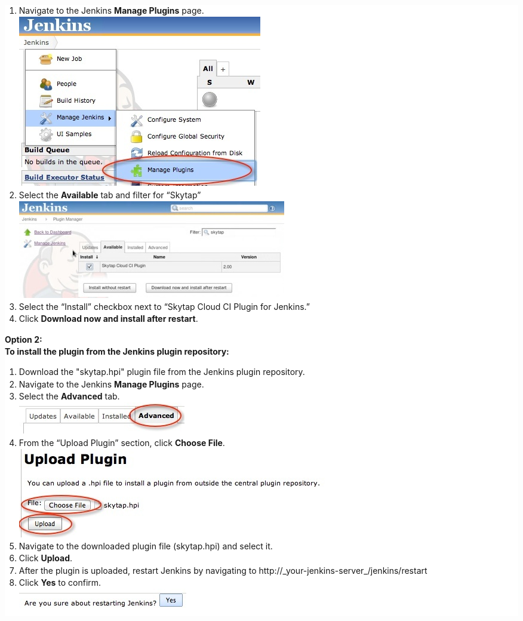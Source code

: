 1.  Navigate to the Jenkins **Manage Plugins** page.  
    ![](docs/images/Manage-plugins.jpg)
2.  Select the **Available** tab and filter for “Skytap”  
    ![](docs/images/available.jpg)
3.  Select the “Install” checkbox next to “Skytap Cloud CI Plugin for
    Jenkins.”
4.  Click **Download now and install after restart**.

**Option 2:**  
**To install the plugin from the Jenkins plugin repository:**

1.  Download the "skytap.hpi" plugin file from the Jenkins plugin
    repository.
2.  Navigate to the Jenkins **Manage Plugins** page.
3.  Select the **Advanced** tab.  
    ![](docs/images/JW3.jpg)
4.  From the “Upload Plugin” section, click **Choose File**.   
    ![](docs/images/JW4.jpg)
5.  Navigate to the downloaded plugin file (skytap.hpi) and select it. 
6.  Click **Upload**. 
7.  After the plugin is uploaded, restart Jenkins by navigating to
    http://\_your-jenkins-server\_/jenkins/restart
8.  Click **Yes** to confirm.  
    ![](docs/images/JW5.jpg) 
